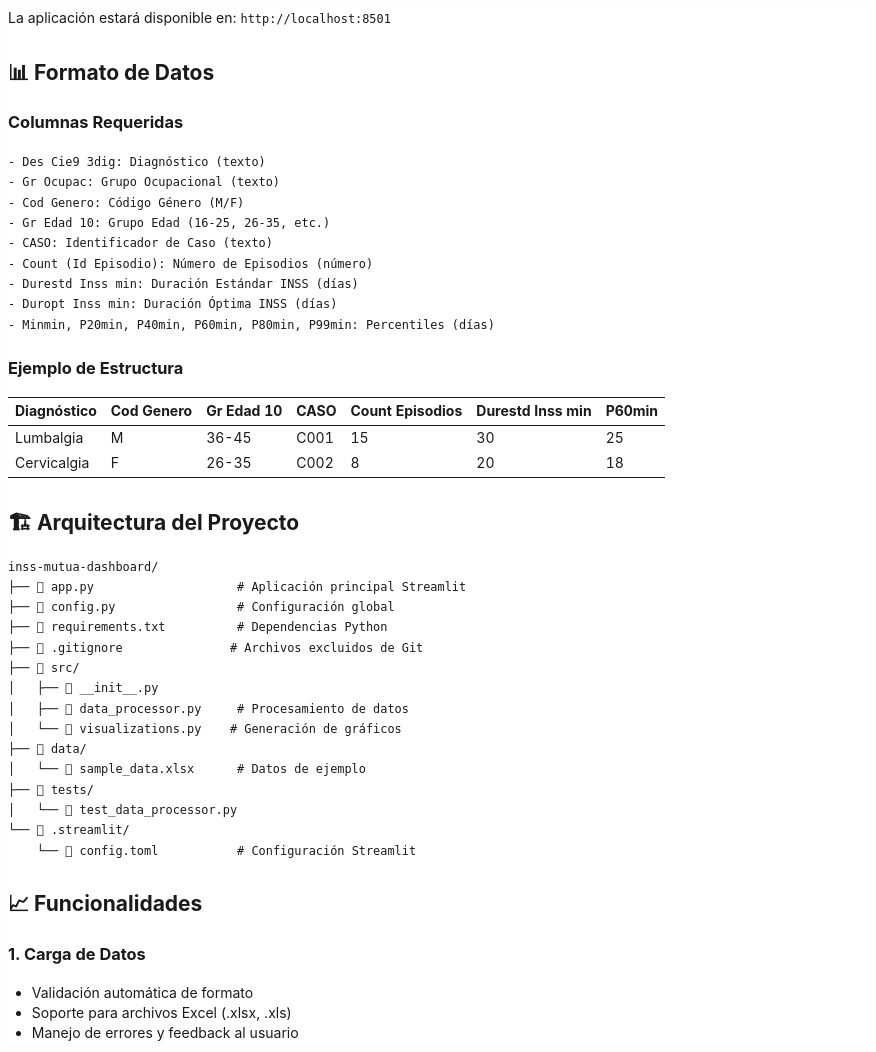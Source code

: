 La aplicación estará disponible en: `http://localhost:8501`

## 📊 Formato de Datos

### Columnas Requeridas

```
- Des Cie9 3dig: Diagnóstico (texto)
- Gr Ocupac: Grupo Ocupacional (texto)
- Cod Genero: Código Género (M/F)
- Gr Edad 10: Grupo Edad (16-25, 26-35, etc.)
- CASO: Identificador de Caso (texto)
- Count (Id Episodio): Número de Episodios (número)
- Durestd Inss min: Duración Estándar INSS (días)
- Duropt Inss min: Duración Óptima INSS (días)
- Minmin, P20min, P40min, P60min, P80min, P99min: Percentiles (días)
```

### Ejemplo de Estructura

| Diagnóstico | Cod Genero | Gr Edad 10 | CASO | Count Episodios | Durestd Inss min | P60min |
|-------------|------------|------------|------|-----------------|-------------------|--------|
| Lumbalgia   | M          | 36-45      | C001 | 15              | 30                | 25     |
| Cervicalgia | F          | 26-35      | C002 | 8               | 20                | 18     |

## 🏗️ Arquitectura del Proyecto

```
inss-mutua-dashboard/
├── 📄 app.py                    # Aplicación principal Streamlit
├── 📄 config.py                 # Configuración global
├── 📄 requirements.txt          # Dependencias Python
├── 📄 .gitignore               # Archivos excluidos de Git
├── 📂 src/
│   ├── 📄 __init__.py
│   ├── 📄 data_processor.py     # Procesamiento de datos
│   └── 📄 visualizations.py    # Generación de gráficos
├── 📂 data/
│   └── 📄 sample_data.xlsx      # Datos de ejemplo
├── 📂 tests/
│   └── 📄 test_data_processor.py
└── 📂 .streamlit/
    └── 📄 config.toml           # Configuración Streamlit
```

## 📈 Funcionalidades

### 1. Carga de Datos
- Validación automática de formato
- Soporte para archivos Excel (.xlsx, .xls)
- Manejo de errores y feedback al usuario

